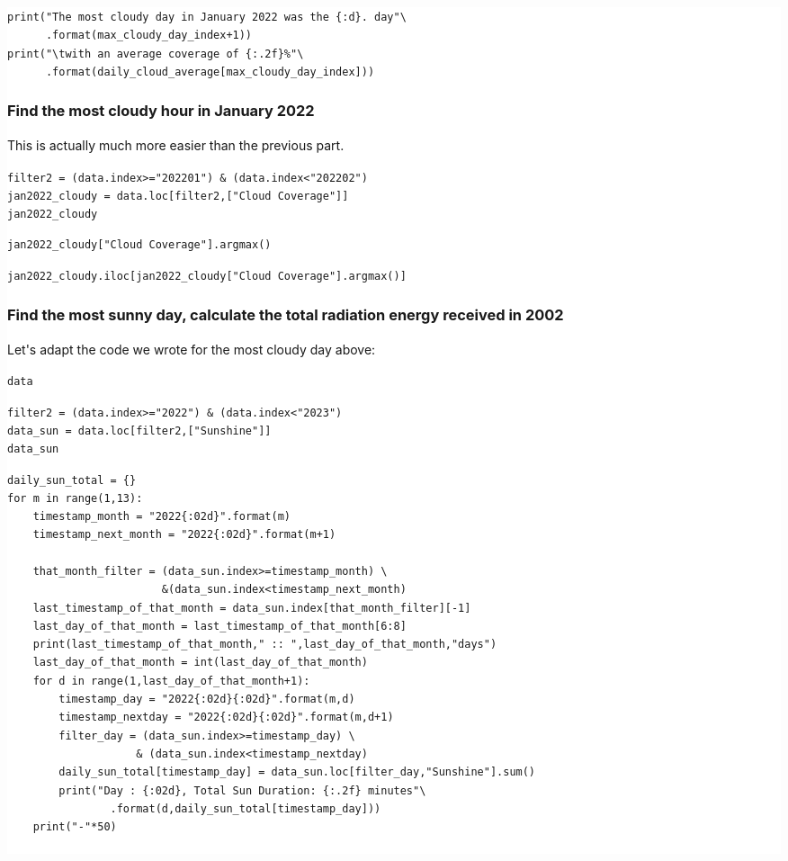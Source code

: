 ```{code-cell} ipython3
print("The most cloudy day in January 2022 was the {:d}. day"\
      .format(max_cloudy_day_index+1))
print("\twith an average coverage of {:.2f}%"\
      .format(daily_cloud_average[max_cloudy_day_index]))
```

### Find the most cloudy hour in January 2022

This is actually much more easier than the previous part.

```{code-cell} ipython3
filter2 = (data.index>="202201") & (data.index<"202202")
jan2022_cloudy = data.loc[filter2,["Cloud Coverage"]]
jan2022_cloudy
```

```{code-cell} ipython3
jan2022_cloudy["Cloud Coverage"].argmax()
```

```{code-cell} ipython3
jan2022_cloudy.iloc[jan2022_cloudy["Cloud Coverage"].argmax()]
```

### Find the most sunny day, calculate the total radiation energy received in 2002

Let's adapt the code we wrote for the most cloudy day above:

```{code-cell} ipython3
data
```

```{code-cell} ipython3
filter2 = (data.index>="2022") & (data.index<"2023")
data_sun = data.loc[filter2,["Sunshine"]]
data_sun
```

```{code-cell} ipython3
daily_sun_total = {}
for m in range(1,13):
    timestamp_month = "2022{:02d}".format(m)
    timestamp_next_month = "2022{:02d}".format(m+1)
    
    that_month_filter = (data_sun.index>=timestamp_month) \
                        &(data_sun.index<timestamp_next_month)
    last_timestamp_of_that_month = data_sun.index[that_month_filter][-1]
    last_day_of_that_month = last_timestamp_of_that_month[6:8]
    print(last_timestamp_of_that_month," :: ",last_day_of_that_month,"days")
    last_day_of_that_month = int(last_day_of_that_month)
    for d in range(1,last_day_of_that_month+1):
        timestamp_day = "2022{:02d}{:02d}".format(m,d)
        timestamp_nextday = "2022{:02d}{:02d}".format(m,d+1)
        filter_day = (data_sun.index>=timestamp_day) \
                    & (data_sun.index<timestamp_nextday)
        daily_sun_total[timestamp_day] = data_sun.loc[filter_day,"Sunshine"].sum()
        print("Day : {:02d}, Total Sun Duration: {:.2f} minutes"\
                .format(d,daily_sun_total[timestamp_day]))
    print("-"*50)
    
```
